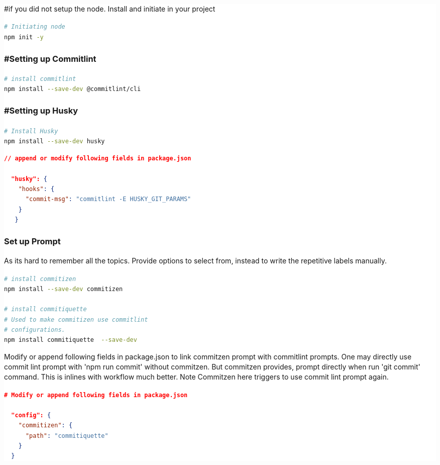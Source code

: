 #if you did not setup the node.
Install and initiate in your project

```bash
# Initiating node
npm init -y
```

### #Setting up Commitlint

```bash
# install commitlint
npm install --save-dev @commitlint/cli
```

### #Setting up Husky

```bash
# Install Husky
npm install --save-dev husky
```

```json
// append or modify following fields in package.json

  "husky": {
    "hooks": {
      "commit-msg": "commitlint -E HUSKY_GIT_PARAMS"
    }
   }
```

### Set up Prompt

As its hard to remember all the topics. Provide options to select from, instead to write the repetitive labels manually.

```bash
# install commitizen
npm install --save-dev commitizen

# install commitiquette
# Used to make commitizen use commitlint
# configurations.
npm install commitiquette  --save-dev

```

Modify or append following fields in package.json to link commitzen prompt with commitlint prompts. One may directly use commit lint prompt with 'npm run commit' without commitzen. But commitzen provides,
prompt directly when run 'git commit' command. This is inlines with workflow much better. Note Commitzen here triggers to use commit lint prompt again.

```json
# Modify or append following fields in package.json

  "config": {
    "commitizen": {
      "path": "commitiquette"
    }
  }

```
